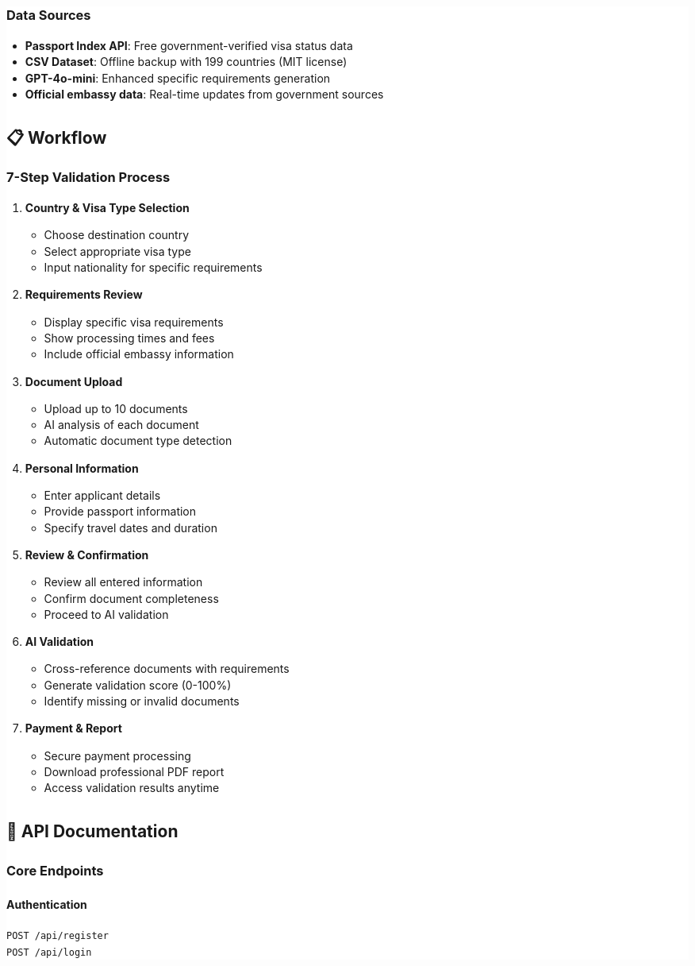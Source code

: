 ### Data Sources
- **Passport Index API**: Free government-verified visa status data
- **CSV Dataset**: Offline backup with 199 countries (MIT license)
- **GPT-4o-mini**: Enhanced specific requirements generation
- **Official embassy data**: Real-time updates from government sources

## 📋 Workflow

### 7-Step Validation Process

1. **Country & Visa Type Selection**
   - Choose destination country
   - Select appropriate visa type
   - Input nationality for specific requirements

2. **Requirements Review**
   - Display specific visa requirements
   - Show processing times and fees
   - Include official embassy information

3. **Document Upload**
   - Upload up to 10 documents
   - AI analysis of each document
   - Automatic document type detection

4. **Personal Information**
   - Enter applicant details
   - Provide passport information
   - Specify travel dates and duration

5. **Review & Confirmation**
   - Review all entered information
   - Confirm document completeness
   - Proceed to AI validation

6. **AI Validation**
   - Cross-reference documents with requirements
   - Generate validation score (0-100%)
   - Identify missing or invalid documents

7. **Payment & Report**
   - Secure payment processing
   - Download professional PDF report
   - Access validation results anytime

## 🔧 API Documentation

### Core Endpoints

#### Authentication
```http
POST /api/register
POST /api/login
```
